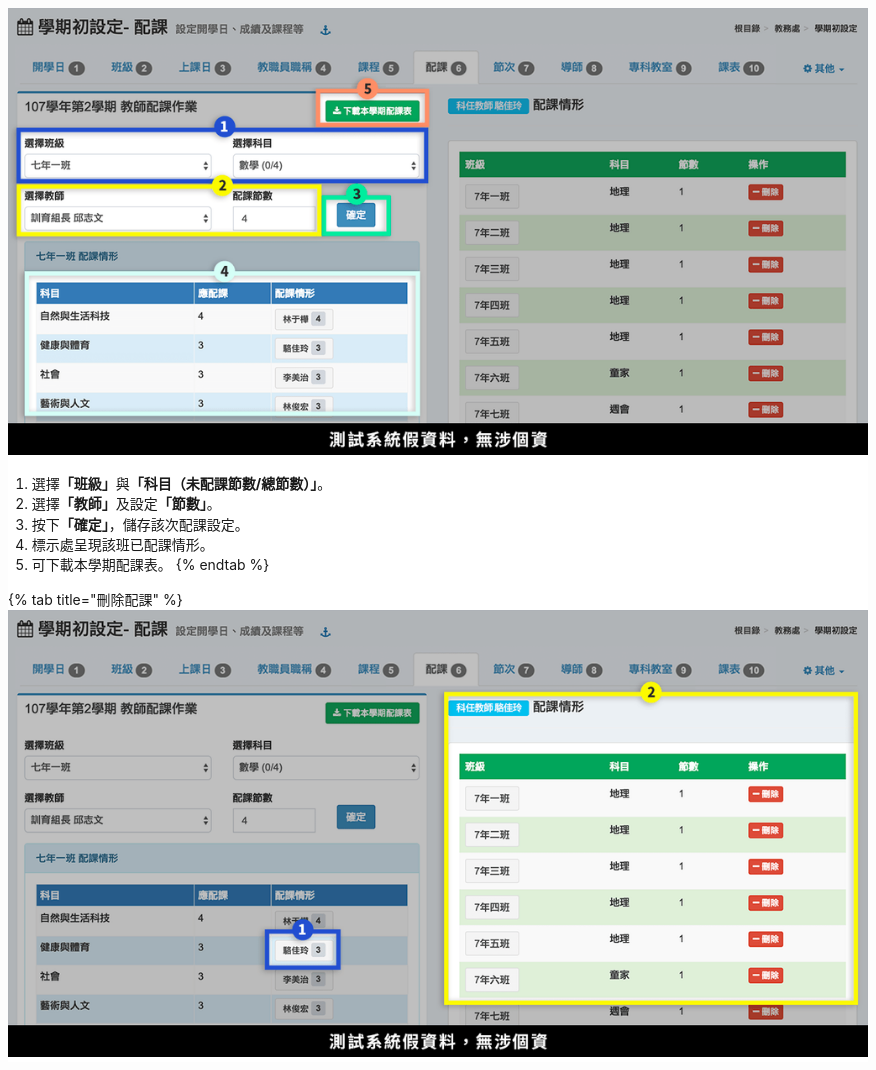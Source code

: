 ![](../.gitbook/assets/semester-teacher-course2.png)

1. 選&#x64C7;**「班級」**&#x8207;**「科目（未配課節數/總節數）」**。
2. 選&#x64C7;**「教師」**&#x53CA;設&#x5B9A;**「節數」**。
3. 按&#x4E0B;**「確定」**，儲存該次配課設定。
4. 標示處呈現該班已配課情形。
5. 可下載本學期配課表。
{% endtab %}

{% tab title="刪除配課" %}
![](../.gitbook/assets/semester-teacher-course3.png)
